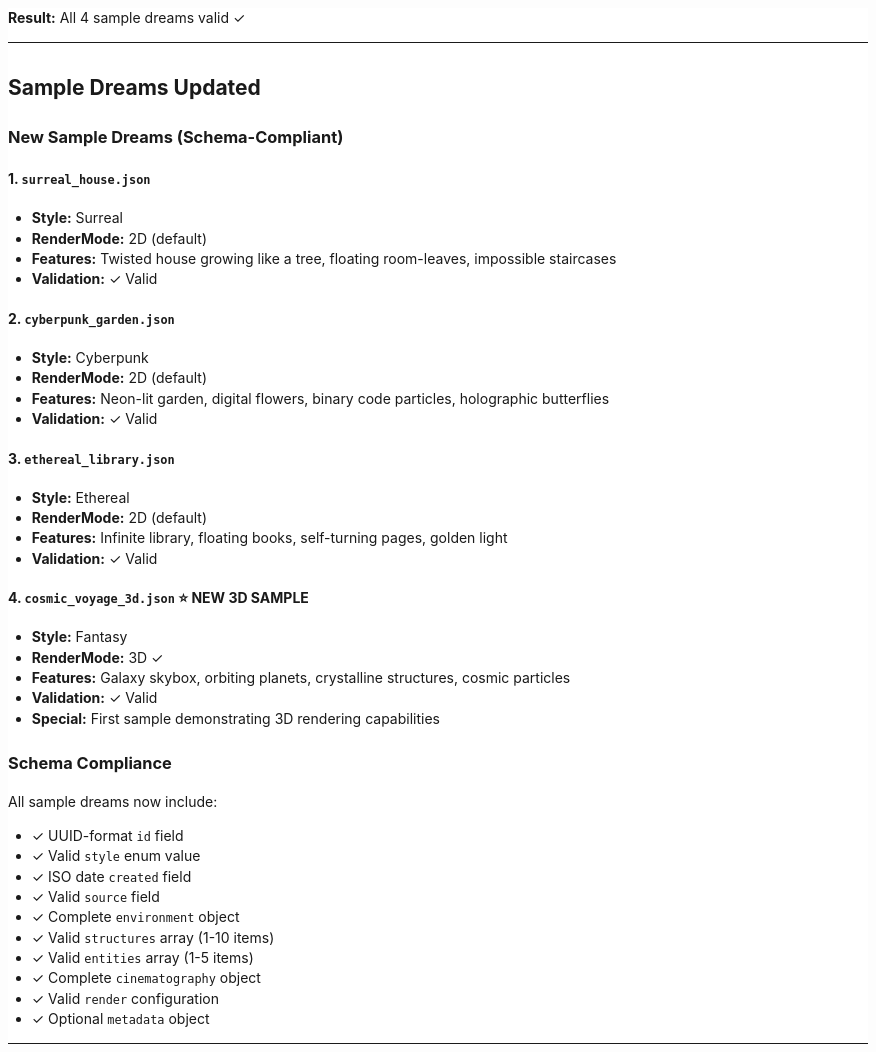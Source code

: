 **Result:** All 4 sample dreams valid ✓

---

## Sample Dreams Updated

### New Sample Dreams (Schema-Compliant)

#### 1. `surreal_house.json`

- **Style:** Surreal
- **RenderMode:** 2D (default)
- **Features:** Twisted house growing like a tree, floating room-leaves, impossible staircases
- **Validation:** ✓ Valid

#### 2. `cyberpunk_garden.json`

- **Style:** Cyberpunk
- **RenderMode:** 2D (default)
- **Features:** Neon-lit garden, digital flowers, binary code particles, holographic butterflies
- **Validation:** ✓ Valid

#### 3. `ethereal_library.json`

- **Style:** Ethereal
- **RenderMode:** 2D (default)
- **Features:** Infinite library, floating books, self-turning pages, golden light
- **Validation:** ✓ Valid

#### 4. `cosmic_voyage_3d.json` ⭐ NEW 3D SAMPLE

- **Style:** Fantasy
- **RenderMode:** 3D ✓
- **Features:** Galaxy skybox, orbiting planets, crystalline structures, cosmic particles
- **Validation:** ✓ Valid
- **Special:** First sample demonstrating 3D rendering capabilities

### Schema Compliance

All sample dreams now include:

- ✓ UUID-format `id` field
- ✓ Valid `style` enum value
- ✓ ISO date `created` field
- ✓ Valid `source` field
- ✓ Complete `environment` object
- ✓ Valid `structures` array (1-10 items)
- ✓ Valid `entities` array (1-5 items)
- ✓ Complete `cinematography` object
- ✓ Valid `render` configuration
- ✓ Optional `metadata` object

---
